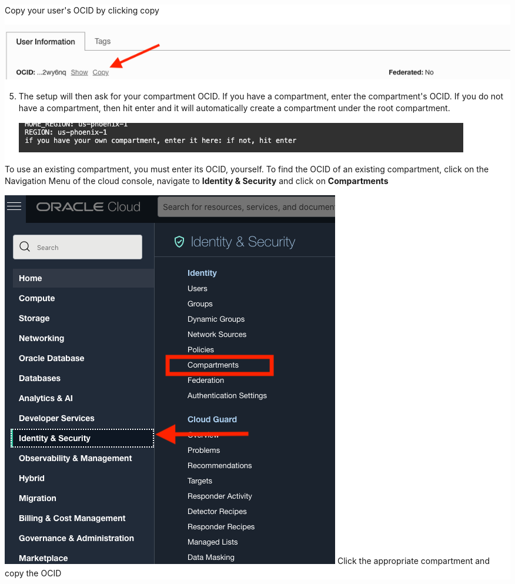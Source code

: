   Copy your user's OCID by clicking copy

![Copy User OCID](images/copy-user-ocid.png "user-ocid")

5. The setup will then ask for your compartment OCID. If you have a compartment, enter the compartment's OCID. If you do not have a compartment, then hit enter and it will automatically create a compartment under the root compartment. 

	![Compartment OCID request](images/compartment-ocid-ask.png "compartment-ocid")

  To use an existing compartment, you must enter its OCID, yourself. To find the OCID of an existing compartment, click on the Navigation Menu of the cloud console, navigate to **Identity & Security** and click on **Compartments**

   ![Navigate to compartment](images/compartment-navgate.png "navigate-to-compartment")
  Click the appropriate compartment and copy the OCID 
